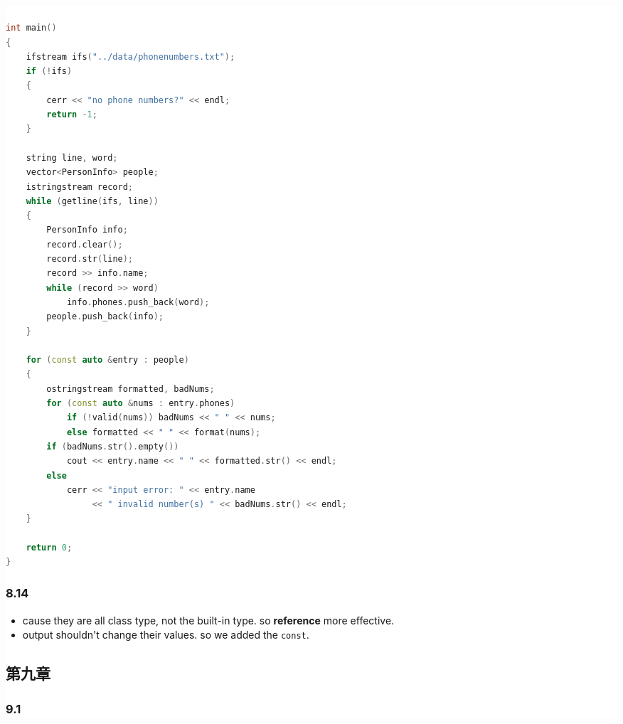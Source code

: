 ~~~C++

int main()
{
    ifstream ifs("../data/phonenumbers.txt");
    if (!ifs)
    {
        cerr << "no phone numbers?" << endl;
        return -1;
    }

    string line, word;
    vector<PersonInfo> people;
    istringstream record;
    while (getline(ifs, line))
    {
        PersonInfo info;
        record.clear();
        record.str(line);
        record >> info.name;
        while (record >> word)
            info.phones.push_back(word);
        people.push_back(info);
    }

    for (const auto &entry : people)
    {
        ostringstream formatted, badNums;
        for (const auto &nums : entry.phones)
            if (!valid(nums)) badNums << " " << nums;
            else formatted << " " << format(nums);
        if (badNums.str().empty())
            cout << entry.name << " " << formatted.str() << endl;
        else
            cerr << "input error: " << entry.name
                 << " invalid number(s) " << badNums.str() << endl;
    }

    return 0;
}
~~~

### 8.14

- cause they are all class type, not the built-in type. so **reference** more effective.
- output shouldn't change their values. so we added the `const`.

## 第九章

### 9.1

